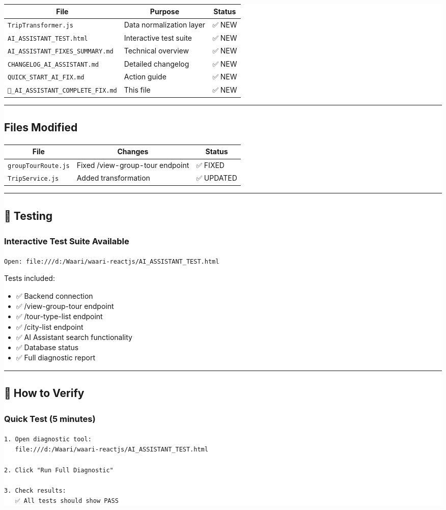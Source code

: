 | File                              | Purpose                  | Status |
| --------------------------------- | ------------------------ | ------ |
| `TripTransformer.js`              | Data normalization layer | ✅ NEW |
| `AI_ASSISTANT_TEST.html`          | Interactive test suite   | ✅ NEW |
| `AI_ASSISTANT_FIXES_SUMMARY.md`   | Technical overview       | ✅ NEW |
| `CHANGELOG_AI_ASSISTANT.md`       | Detailed changelog       | ✅ NEW |
| `QUICK_START_AI_FIX.md`           | Action guide             | ✅ NEW |
| `🎉_AI_ASSISTANT_COMPLETE_FIX.md` | This file                | ✅ NEW |

---

## Files Modified

| File                | Changes                         | Status     |
| ------------------- | ------------------------------- | ---------- |
| `groupTourRoute.js` | Fixed /view-group-tour endpoint | ✅ FIXED   |
| `TripService.js`    | Added transformation            | ✅ UPDATED |

---

## 🧪 Testing

### Interactive Test Suite Available

```
Open: file:///d:/Waari/waari-reactjs/AI_ASSISTANT_TEST.html
```

Tests included:

- ✅ Backend connection
- ✅ /view-group-tour endpoint
- ✅ /tour-type-list endpoint
- ✅ /city-list endpoint
- ✅ AI Assistant search functionality
- ✅ Database status
- ✅ Full diagnostic report

---

## 🚀 How to Verify

### Quick Test (5 minutes)

```
1. Open diagnostic tool:
   file:///d:/Waari/waari-reactjs/AI_ASSISTANT_TEST.html

2. Click "Run Full Diagnostic"

3. Check results:
   ✅ All tests should show PASS
```
